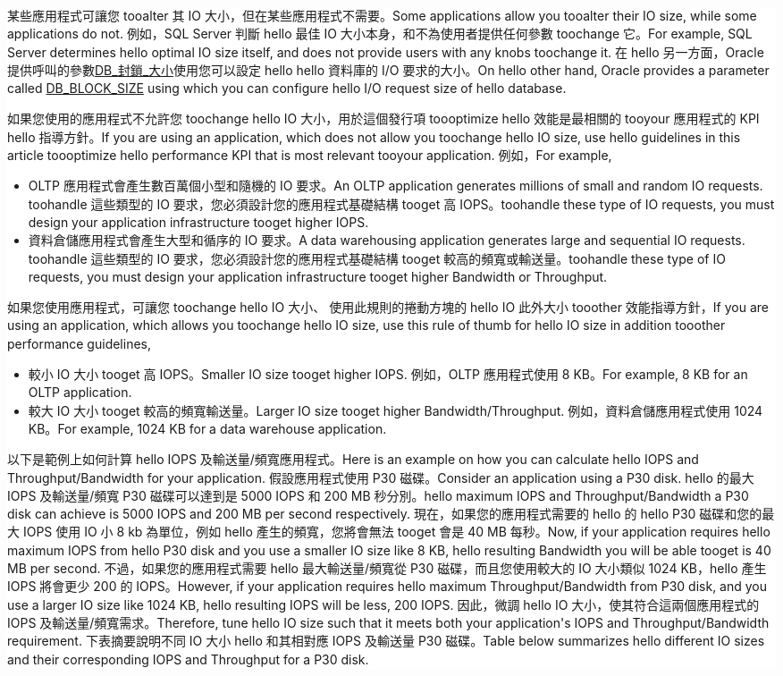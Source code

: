 <span data-ttu-id="ffeb7-346">某些應用程式可讓您 tooalter 其 IO 大小，但在某些應用程式不需要。</span><span class="sxs-lookup"><span data-stu-id="ffeb7-346">Some applications allow you tooalter their IO size, while some applications do not.</span></span> <span data-ttu-id="ffeb7-347">例如，SQL Server 判斷 hello 最佳 IO 大小本身，和不為使用者提供任何參數 toochange 它。</span><span class="sxs-lookup"><span data-stu-id="ffeb7-347">For example, SQL Server determines hello optimal IO size itself, and does not provide users with any knobs toochange it.</span></span> <span data-ttu-id="ffeb7-348">在 hello 另一方面，Oracle 提供呼叫的參數[DB\_封鎖\_大小](https://docs.oracle.com/cd/B19306_01/server.102/b14211/iodesign.htm#i28815)使用您可以設定 hello hello 資料庫的 I/O 要求的大小。</span><span class="sxs-lookup"><span data-stu-id="ffeb7-348">On hello other hand, Oracle provides a parameter called [DB\_BLOCK\_SIZE](https://docs.oracle.com/cd/B19306_01/server.102/b14211/iodesign.htm#i28815) using which you can configure hello I/O request size of hello database.</span></span>

<span data-ttu-id="ffeb7-349">如果您使用的應用程式不允許您 toochange hello IO 大小，用於這個發行項 toooptimize hello 效能是最相關的 tooyour 應用程式的 KPI hello 指導方針。</span><span class="sxs-lookup"><span data-stu-id="ffeb7-349">If you are using an application, which does not allow you toochange hello IO size, use hello guidelines in this article toooptimize hello performance KPI that is most relevant tooyour application.</span></span> <span data-ttu-id="ffeb7-350">例如，</span><span class="sxs-lookup"><span data-stu-id="ffeb7-350">For example,</span></span>

* <span data-ttu-id="ffeb7-351">OLTP 應用程式會產生數百萬個小型和隨機的 IO 要求。</span><span class="sxs-lookup"><span data-stu-id="ffeb7-351">An OLTP application generates millions of small and random IO requests.</span></span> <span data-ttu-id="ffeb7-352">toohandle 這些類型的 IO 要求，您必須設計您的應用程式基礎結構 tooget 高 IOPS。</span><span class="sxs-lookup"><span data-stu-id="ffeb7-352">toohandle these type of IO requests, you must design your application infrastructure tooget higher IOPS.</span></span>  
* <span data-ttu-id="ffeb7-353">資料倉儲應用程式會產生大型和循序的 IO 要求。</span><span class="sxs-lookup"><span data-stu-id="ffeb7-353">A data warehousing application generates large and sequential IO requests.</span></span> <span data-ttu-id="ffeb7-354">toohandle 這些類型的 IO 要求，您必須設計您的應用程式基礎結構 tooget 較高的頻寬或輸送量。</span><span class="sxs-lookup"><span data-stu-id="ffeb7-354">toohandle these type of IO requests, you must design your application infrastructure tooget higher Bandwidth or Throughput.</span></span>

<span data-ttu-id="ffeb7-355">如果您使用應用程式，可讓您 toochange hello IO 大小、 使用此規則的捲動方塊的 hello IO 此外大小 tooother 效能指導方針，</span><span class="sxs-lookup"><span data-stu-id="ffeb7-355">If you are using an application, which allows you toochange hello IO size, use this rule of thumb for hello IO size in addition tooother performance guidelines,</span></span>

* <span data-ttu-id="ffeb7-356">較小 IO 大小 tooget 高 IOPS。</span><span class="sxs-lookup"><span data-stu-id="ffeb7-356">Smaller IO size tooget higher IOPS.</span></span> <span data-ttu-id="ffeb7-357">例如，OLTP 應用程式使用 8 KB。</span><span class="sxs-lookup"><span data-stu-id="ffeb7-357">For example, 8 KB for an OLTP application.</span></span>  
* <span data-ttu-id="ffeb7-358">較大 IO 大小 tooget 較高的頻寬輸送量。</span><span class="sxs-lookup"><span data-stu-id="ffeb7-358">Larger IO size tooget higher Bandwidth/Throughput.</span></span> <span data-ttu-id="ffeb7-359">例如，資料倉儲應用程式使用 1024 KB。</span><span class="sxs-lookup"><span data-stu-id="ffeb7-359">For example, 1024 KB for a data warehouse application.</span></span>

<span data-ttu-id="ffeb7-360">以下是範例上如何計算 hello IOPS 及輸送量/頻寬應用程式。</span><span class="sxs-lookup"><span data-stu-id="ffeb7-360">Here is an example on how you can calculate hello IOPS and Throughput/Bandwidth for your application.</span></span> <span data-ttu-id="ffeb7-361">假設應用程式使用 P30 磁碟。</span><span class="sxs-lookup"><span data-stu-id="ffeb7-361">Consider an application using a P30 disk.</span></span> <span data-ttu-id="ffeb7-362">hello 的最大 IOPS 及輸送量/頻寬 P30 磁碟可以達到是 5000 IOPS 和 200 MB 秒分別。</span><span class="sxs-lookup"><span data-stu-id="ffeb7-362">hello maximum IOPS and Throughput/Bandwidth a P30 disk can achieve is 5000 IOPS and 200 MB per second respectively.</span></span> <span data-ttu-id="ffeb7-363">現在，如果您的應用程式需要的 hello 的 hello P30 磁碟和您的最大 IOPS 使用 IO 小 8 kb 為單位，例如 hello 產生的頻寬，您將會無法 tooget 會是 40 MB 每秒。</span><span class="sxs-lookup"><span data-stu-id="ffeb7-363">Now, if your application requires hello maximum IOPS from hello P30 disk and you use a smaller IO size like 8 KB, hello resulting Bandwidth you will be able tooget is 40 MB per second.</span></span> <span data-ttu-id="ffeb7-364">不過，如果您的應用程式需要 hello 最大輸送量/頻寬從 P30 磁碟，而且您使用較大的 IO 大小類似 1024 KB，hello 產生 IOPS 將會更少 200 的 IOPS。</span><span class="sxs-lookup"><span data-stu-id="ffeb7-364">However, if your application requires hello maximum Throughput/Bandwidth from P30 disk, and you use a larger IO size like 1024 KB, hello resulting IOPS will be less, 200 IOPS.</span></span> <span data-ttu-id="ffeb7-365">因此，微調 hello IO 大小，使其符合這兩個應用程式的 IOPS 及輸送量/頻寬需求。</span><span class="sxs-lookup"><span data-stu-id="ffeb7-365">Therefore, tune hello IO size such that it meets both your application's IOPS and Throughput/Bandwidth requirement.</span></span> <span data-ttu-id="ffeb7-366">下表摘要說明不同 IO 大小 hello 和其相對應 IOPS 及輸送量 P30 磁碟。</span><span class="sxs-lookup"><span data-stu-id="ffeb7-366">Table below summarizes hello different IO sizes and their corresponding IOPS and Throughput for a P30 disk.</span></span>
